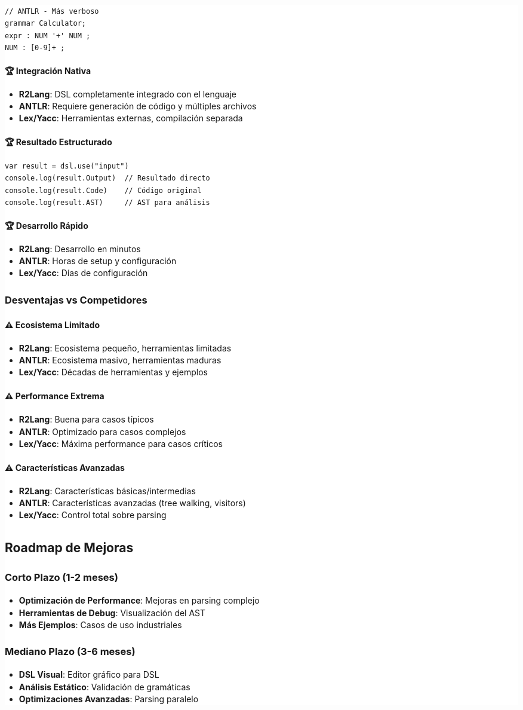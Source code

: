 ```antlr
// ANTLR - Más verboso
grammar Calculator;
expr : NUM '+' NUM ;
NUM : [0-9]+ ;
```

#### 🏆 **Integración Nativa**
- **R2Lang**: DSL completamente integrado con el lenguaje
- **ANTLR**: Requiere generación de código y múltiples archivos
- **Lex/Yacc**: Herramientas externas, compilación separada

#### 🏆 **Resultado Estructurado**
```r2
var result = dsl.use("input")
console.log(result.Output)  // Resultado directo
console.log(result.Code)    // Código original
console.log(result.AST)     // AST para análisis
```

#### 🏆 **Desarrollo Rápido**
- **R2Lang**: Desarrollo en minutos
- **ANTLR**: Horas de setup y configuración
- **Lex/Yacc**: Días de configuración

### Desventajas vs Competidores

#### ⚠️ **Ecosistema Limitado**
- **R2Lang**: Ecosistema pequeño, herramientas limitadas
- **ANTLR**: Ecosistema masivo, herramientas maduras
- **Lex/Yacc**: Décadas de herramientas y ejemplos

#### ⚠️ **Performance Extrema**
- **R2Lang**: Buena para casos típicos
- **ANTLR**: Optimizado para casos complejos
- **Lex/Yacc**: Máxima performance para casos críticos

#### ⚠️ **Características Avanzadas**
- **R2Lang**: Características básicas/intermedias
- **ANTLR**: Características avanzadas (tree walking, visitors)
- **Lex/Yacc**: Control total sobre parsing

## Roadmap de Mejoras

### Corto Plazo (1-2 meses)
- **Optimización de Performance**: Mejoras en parsing complejo
- **Herramientas de Debug**: Visualización del AST
- **Más Ejemplos**: Casos de uso industriales

### Mediano Plazo (3-6 meses)
- **DSL Visual**: Editor gráfico para DSL
- **Análisis Estático**: Validación de gramáticas
- **Optimizaciones Avanzadas**: Parsing paralelo
